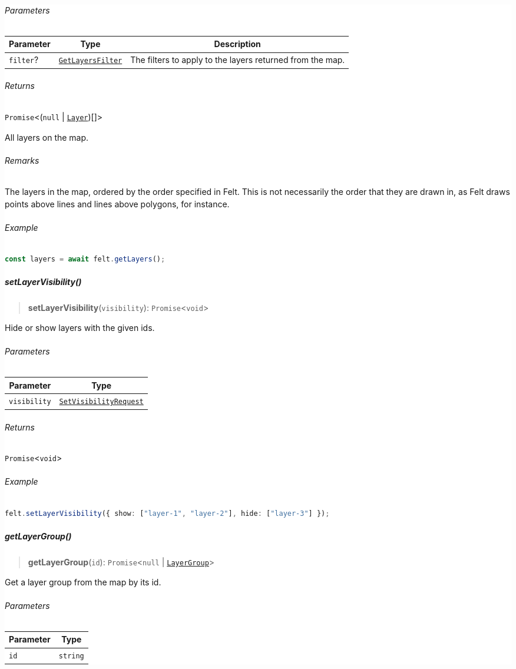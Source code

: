 ###### Parameters

| Parameter | Type                                           | Description                                               |
| --------- | ---------------------------------------------- | --------------------------------------------------------- |
| `filter`? | [`GetLayersFilter`](Layers.md#getlayersfilter) | The filters to apply to the layers returned from the map. |

###### Returns

`Promise`\<(`null` | [`Layer`](Layers.md#layer-1))\[]>

All layers on the map.

###### Remarks

The layers in the map, ordered by the order specified in Felt. This is not
necessarily the order that they are drawn in, as Felt draws points above
lines and lines above polygons, for instance.

###### Example

```typescript
const layers = await felt.getLayers();
```

##### setLayerVisibility()

> **setLayerVisibility**(`visibility`): `Promise`\<`void`>

Hide or show layers with the given ids.

###### Parameters

| Parameter    | Type                                                    |
| ------------ | ------------------------------------------------------- |
| `visibility` | [`SetVisibilityRequest`](types.md#setvisibilityrequest) |

###### Returns

`Promise`\<`void`>

###### Example

```typescript
felt.setLayerVisibility({ show: ["layer-1", "layer-2"], hide: ["layer-3"] });
```

##### getLayerGroup()

> **getLayerGroup**(`id`): `Promise`\<`null` | [`LayerGroup`](Layers.md#layergroup-1)>

Get a layer group from the map by its id.

###### Parameters

| Parameter | Type     |
| --------- | -------- |
| `id`      | `string` |
